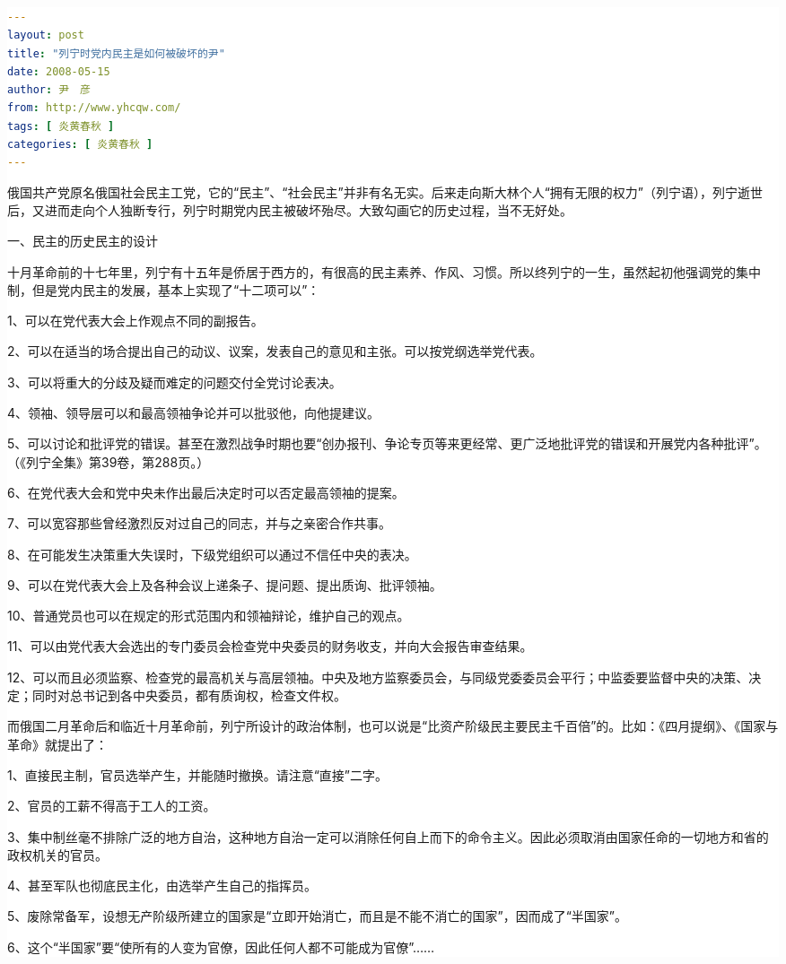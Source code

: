 ```yaml
---
layout: post
title: "列宁时党内民主是如何被破坏的尹"
date: 2008-05-15
author: 尹　彦
from: http://www.yhcqw.com/
tags: [ 炎黄春秋 ]
categories: [ 炎黄春秋 ]
---
```





俄国共产党原名俄国社会民主工党，它的“民主”、“社会民主”并非有名无实。后来走向斯大林个人“拥有无限的权力”（列宁语），列宁逝世后，又进而走向个人独断专行，列宁时期党内民主被破坏殆尽。大致勾画它的历史过程，当不无好处。

一、民主的历史民主的设计


十月革命前的十七年里，列宁有十五年是侨居于西方的，有很高的民主素养、作风、习惯。所以终列宁的一生，虽然起初他强调党的集中制，但是党内民主的发展，基本上实现了“十二项可以”：

1、可以在党代表大会上作观点不同的副报告。

2、可以在适当的场合提出自己的动议、议案，发表自己的意见和主张。可以按党纲选举党代表。

3、可以将重大的分歧及疑而难定的问题交付全党讨论表决。

4、领袖、领导层可以和最高领袖争论并可以批驳他，向他提建议。


5、可以讨论和批评党的错误。甚至在激烈战争时期也要“创办报刊、争论专页等来更经常、更广泛地批评党的错误和开展党内各种批评”。（《列宁全集》第39卷，第288页。）

6、在党代表大会和党中央未作出最后决定时可以否定最高领袖的提案。

7、可以宽容那些曾经激烈反对过自己的同志，并与之亲密合作共事。

8、在可能发生决策重大失误时，下级党组织可以通过不信任中央的表决。

9、可以在党代表大会上及各种会议上递条子、提问题、提出质询、批评领袖。

10、普通党员也可以在规定的形式范围内和领袖辩论，维护自己的观点。

11、可以由党代表大会选出的专门委员会检查党中央委员的财务收支，并向大会报告审查结果。


12、可以而且必须监察、检查党的最高机关与高层领袖。中央及地方监察委员会，与同级党委委员会平行；中监委要监督中央的决策、决定；同时对总书记到各中央委员，都有质询权，检查文件权。

而俄国二月革命后和临近十月革命前，列宁所设计的政治体制，也可以说是“比资产阶级民主要民主千百倍”的。比如：《四月提纲》、《国家与革命》就提出了：

1、直接民主制，官员选举产生，并能随时撤换。请注意“直接”二字。

2、官员的工薪不得高于工人的工资。

3、集中制丝毫不排除广泛的地方自治，这种地方自治一定可以消除任何自上而下的命令主义。因此必须取消由国家任命的一切地方和省的政权机关的官员。

4、甚至军队也彻底民主化，由选举产生自己的指挥员。

5、废除常备军，设想无产阶级所建立的国家是“立即开始消亡，而且是不能不消亡的国家”，因而成了“半国家”。

6、这个“半国家”要“使所有的人变为官僚，因此任何人都不可能成为官僚”……

